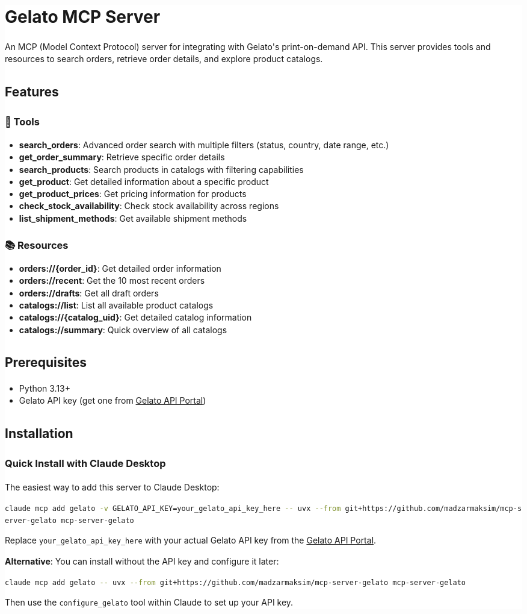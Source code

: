 # Gelato MCP Server

An MCP (Model Context Protocol) server for integrating with Gelato's print-on-demand API. This server provides tools and resources to search orders, retrieve order details, and explore product catalogs.

## Features

### 🔧 Tools
- **search_orders**: Advanced order search with multiple filters (status, country, date range, etc.)
- **get_order_summary**: Retrieve specific order details
- **search_products**: Search products in catalogs with filtering capabilities
- **get_product**: Get detailed information about a specific product
- **get_product_prices**: Get pricing information for products
- **check_stock_availability**: Check stock availability across regions
- **list_shipment_methods**: Get available shipment methods

### 📚 Resources  
- **orders://{order_id}**: Get detailed order information
- **orders://recent**: Get the 10 most recent orders  
- **orders://drafts**: Get all draft orders
- **catalogs://list**: List all available product catalogs
- **catalogs://{catalog_uid}**: Get detailed catalog information
- **catalogs://summary**: Quick overview of all catalogs

## Prerequisites

- Python 3.13+
- Gelato API key (get one from [Gelato API Portal](https://developers.gelato.com/))

## Installation

### Quick Install with Claude Desktop

The easiest way to add this server to Claude Desktop:

```bash
claude mcp add gelato -v GELATO_API_KEY=your_gelato_api_key_here -- uvx --from git+https://github.com/madzarmaksim/mcp-server-gelato mcp-server-gelato
```

Replace `your_gelato_api_key_here` with your actual Gelato API key from the [Gelato API Portal](https://developers.gelato.com/).

**Alternative**: You can install without the API key and configure it later:
```bash
claude mcp add gelato -- uvx --from git+https://github.com/madzarmaksim/mcp-server-gelato mcp-server-gelato
```
Then use the `configure_gelato` tool within Claude to set up your API key.
